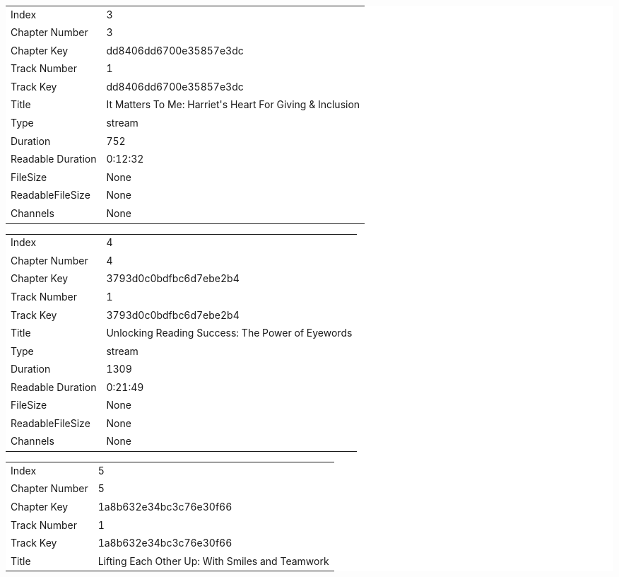 |  |  |
| - | - |
| Index | 3 |
| Chapter Number | 3 |
| Chapter Key | dd8406dd6700e35857e3dc |
| Track Number | 1 |
| Track Key | dd8406dd6700e35857e3dc |
| Title | It Matters To Me: Harriet's Heart For Giving & Inclusion |
| Type | stream |
| Duration | 752 |
| Readable Duration | 0:12:32 |
| FileSize | None |
| ReadableFileSize | None |
| Channels | None |

|  |  |
| - | - |
| Index | 4 |
| Chapter Number | 4 |
| Chapter Key | 3793d0c0bdfbc6d7ebe2b4 |
| Track Number | 1 |
| Track Key | 3793d0c0bdfbc6d7ebe2b4 |
| Title | Unlocking Reading Success: The Power of Eyewords |
| Type | stream |
| Duration | 1309 |
| Readable Duration | 0:21:49 |
| FileSize | None |
| ReadableFileSize | None |
| Channels | None |

|  |  |
| - | - |
| Index | 5 |
| Chapter Number | 5 |
| Chapter Key | 1a8b632e34bc3c76e30f66 |
| Track Number | 1 |
| Track Key | 1a8b632e34bc3c76e30f66 |
| Title | Lifting Each Other Up: With Smiles and Teamwork |